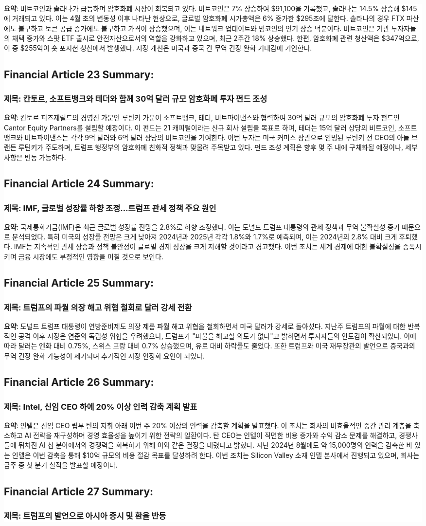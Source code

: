 

**요약**: 비트코인과 솔라나가 급등하며 암호화폐 시장이 회복되고 있다. 비트코인은 7% 상승하여 $91,100을 기록했고, 솔라나는 14.5% 상승해 $145에 거래되고 있다. 이는 4월 초의 변동성 이후 나타난 현상으로, 글로벌 암호화폐 시가총액은 6% 증가한 $295조에 달한다. 솔라나의 경우 FTX 파산에도 불구하고 토큰 공급 증가에도 불구하고 가격이 상승했으며, 이는 네트워크 업데이트와 밈코인의 인기 상승 덕분이다. 비트코인은 기관 투자자들의 채택 증가와 스팟 ETF 출시로 안전자산으로서의 역할을 강화하고 있으며, 최근 2주간 18% 상승했다. 한편, 암호화폐 관련 청산액은 $347억으로, 이 중 $255억이 숏 포지션 청산에서 발생했다. 시장 개선은 미국과 중국 간 무역 긴장 완화 기대감에 기인한다.

## **Financial Article 23 Summary**:
### 제목: 칸토르, 소프트뱅크와 테더와 함께 30억 달러 규모 암호화폐 투자 펀드 조성



**요약**:
칸토르 피츠제럴드의 경영진 가문인 루틴키 가문이 소프트뱅크, 테더, 비트파이낸스와 협력하여 30억 달러 규모의 암호화폐 투자 펀드인 Cantor Equity Partners를 설립할 예정이다. 이 펀드는 21 캐피털이라는 신규 회사 설립을 목표로 하며, 테더는 15억 달러 상당의 비트코인, 소프트뱅크와 비트파이낸스는 각각 9억 달러와 6억 달러 상당의 비트코인을 기여한다. 이번 투자는 미국 커머스 장관으로 임명된 루틴키 전 CEO의 아들 브랜든 루틴키가 주도하며, 트럼프 행정부의 암호화폐 친화적 정책과 맞물려 주목받고 있다. 펀드 조성 계획은 향후 몇 주 내에 구체화될 예정이나, 세부 사항은 변동 가능하다.

## **Financial Article 24 Summary**:
### 제목: IMF, 글로벌 성장률 하향 조정...트럼프 관세 정책 주요 원인



**요약**: 국제통화기금(IMF)은 최근 글로벌 성장률 전망을 2.8%로 하향 조정했다. 이는 도널드 트럼프 대통령의 관세 정책과 무역 불확실성 증가 때문으로 분석되었다. 특히 미국의 성장률 전망은 크게 낮아져 2024년과 2025년 각각 1.8%와 1.7%로 예측되며, 이는 2024년의 2.8% 대비 크게 후퇴했다. IMF는 지속적인 관세 상승과 정책 불안정이 글로벌 경제 성장을 크게 저해할 것이라고 경고했다. 이번 조치는 세계 경제에 대한 불확실성을 증폭시키며 금융 시장에도 부정적인 영향을 미칠 것으로 보인다.

## **Financial Article 25 Summary**:
### 제목: 트럼프의 파월 의장 해고 위협 철회로 달러 강세 전환



**요약**: 도널드 트럼프 대통령이 연방준비제도 의장 제롬 파월 해고 위협을 철회하면서 미국 달러가 강세로 돌아섰다. 지난주 트럼프의 파월에 대한 반복적인 공격 이후 시장은 연준의 독립성 위협을 우려했으나, 트럼프가 "파울을 해고할 의도가 없다"고 밝히면서 투자자들의 안도감이 확산되었다. 이에 따라 달러는 엔화 대비 0.75%, 스위스 프랑 대비 0.7% 상승했으며, 유로 대비 하락률도 줄었다. 또한 트럼프와 미국 재무장관의 발언으로 중국과의 무역 긴장 완화 가능성이 제기되며 추가적인 시장 안정화 요인이 되었다.

## **Financial Article 26 Summary**:
### 제목: Intel, 신임 CEO 하에 20% 이상 인력 감축 계획 발표



**요약**: 인텔은 신임 CEO 립부 탄의 지휘 아래 이번 주 20% 이상의 인력을 감축할 계획을 발표했다. 이 조치는 회사의 비효율적인 중간 관리 계층을 축소하고 AI 전략을 재구성하며 경영 효율성을 높이기 위한 전략의 일환이다. 탄 CEO는 인텔이 직면한 비용 증가와 수익 감소 문제를 해결하고, 경쟁사들에 뒤처진 AI 칩 분야에서의 경쟁력을 회복하기 위해 이와 같은 결정을 내렸다고 밝혔다. 지난 2024년 8월에도 약 15,000명의 인력을 감축한 바 있는 인텔은 이번 감축을 통해 $10억 규모의 비용 절감 목표를 달성하려 한다. 이번 조치는 Silicon Valley 소재 인텔 본사에서 진행되고 있으며, 회사는 금주 중 첫 분기 실적을 발표할 예정이다.

## **Financial Article 27 Summary**:
### 제목: 트럼프의 발언으로 아시아 증시 및 환율 반등

